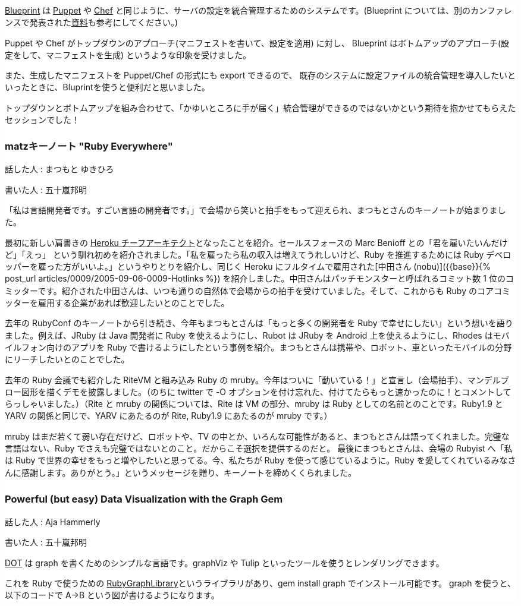 [Blueprint](https://github.com/devstructure/blueprint) は [Puppet](http://puppetlabs.com/) や [Chef](http://wiki.opscode.com/display/chef/Home) と同じように、サーバの設定を統合管理するためのシステムです。(Blueprint については、別のカンファレンスで発表された[資料](http://rcrowley.org/talks/sf-devops-2011-08-23/#1)も参考にしてください。)

Puppet や Chef がトップダウンのアプローチ(マニフェストを書いて、設定を適用) に対し、
Blueprint はボトムアップのアプローチ(設定をして、マニフェストを生成) というような印象を受けました。

また、生成したマニフェストを Puppet/Chef の形式にも export できるので、
既存のシステムに設定ファイルの統合管理を導入したいといったときに、Bluprintを使うと便利だと思いました。

トップダウンとボトムアップを組み合わせて、「かゆいところに手が届く」統合管理ができるのではないかという期待を抱かせてもらえたセッションでした！

### matzキーノート "Ruby Everywhere"

話した人
: まつもと ゆきひろ

書いた人
: 五十嵐邦明

「私は言語開発者です。すごい言語の開発者です。」で会場から笑いと拍手をもって迎えられ、まつもとさんのキーノートが始まりました。

最初に新しい肩書きの [Heroku チーフアーキテクト](http://blog.heroku.com/archives/2011/7/12/matz_joins_heroku_japanese/)となったことを紹介。セールスフォースの Marc Benioff との「君を雇いたいんだけど」「えっ」
という馴れ初めを紹介されました。「私を雇ったら私の収入は増えてうれしいけど、Ruby を推進するためには Ruby デベロッパーを雇った方がいいよ。」というやりとりを紹介し、同じく Heroku にフルタイムで雇用された[中田さん (nobu)]({{base}}{% post_url articles/0009/2005-09-06-0009-Hotlinks %}) を紹介しました。中田さんはパッチモンスターと呼ばれるコミット数 1 位のコミッターです。紹介された中田さんは、いつも通りの自然体で会場からの拍手を受けていました。そして、これからも Ruby のコアコミッターを雇用する企業があれば歓迎したいとのことでした。

去年の RubyConf のキーノートから引き続き、今年もまつもとさんは「もっと多くの開発者を Ruby で幸せにしたい」という想いを語りました。例えば、JRuby は Java 開発者に Ruby を使えるようにし、Rubot は JRuby を Android 上を使えるようにし、Rhodes はモバイルフォン向けのアプリを Ruby で書けるようにしたという事例を紹介。まつもとさんは携帯や、ロボット、車といったモバイルの分野にリーチしたいとのことでした。

去年の Ruby 会議でも紹介した RiteVM と組み込み Ruby の mruby。今年はついに「動いている！」と宣言し（会場拍手）、マンデルブロー図形を描くデモを披露しました。（のちに twitter で -O オプションを付け忘れた、付けてたらもっと速かったのに！とコメントしてらっしゃいました。）（Rite と mruby の関係については、Rite は VM の部分、mruby は Ruby としての名前とのことです。Ruby1.9 と YARV の関係と同じで、YARV にあたるのが Rite, Ruby1.9 にあたるのが mruby です。）

mruby はまだ若くて弱い存在だけど、ロボットや、TV の中とか、いろんな可能性があると、まつもとさんは語ってくれました。完璧な言語はない、Ruby でさえも完璧ではないとのこと。だからこそ選択を提供するのだと。
最後にまつもとさんは、会場の Rubyist へ「私は Ruby で世界の幸せをもっと増やしたいと思ってる。今、私たちが Ruby を使って感じているように。Ruby を愛してくれているみなさんに感謝します。ありがとう。」というメッセージを贈り、キーノートを締めくくられました。

### Powerful (but easy) Data Visualization with the Graph Gem

話した人
:  Aja Hammerly

書いた人
:  五十嵐邦明

[DOT](http://ja.wikipedia.org/wiki/DOT%E8%A8%80%E8%AA%9E) は graph を書くためのシンプルな言語です。graphViz や Tulip といったツールを使うとレンダリングできます。

これを Ruby で使うための [RubyGraphLibrary](http://rgl.rubyforge.org/rgl/index.html)というライブラリがあり、gem install graph でインストール可能です。
graph を使うと、以下のコードで A→B という図が書けるようになります。
